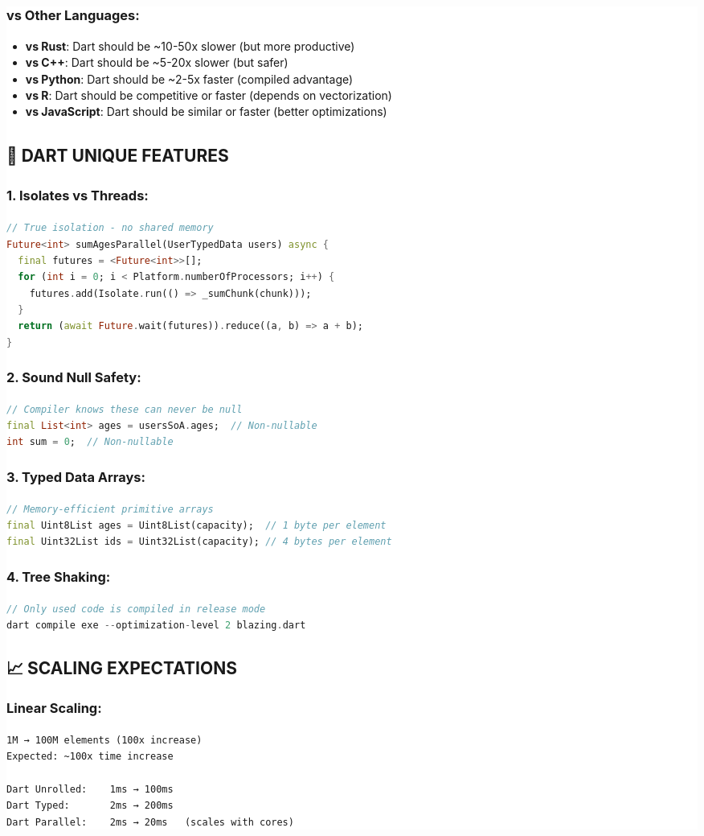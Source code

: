 ### **vs Other Languages:**
- **vs Rust**: Dart should be ~10-50x slower (but more productive)
- **vs C++**: Dart should be ~5-20x slower (but safer)
- **vs Python**: Dart should be ~2-5x faster (compiled advantage)
- **vs R**: Dart should be competitive or faster (depends on vectorization)
- **vs JavaScript**: Dart should be similar or faster (better optimizations)

## 🎯 **DART UNIQUE FEATURES**

### **1. Isolates vs Threads:**
```dart
// True isolation - no shared memory
Future<int> sumAgesParallel(UserTypedData users) async {
  final futures = <Future<int>>[];
  for (int i = 0; i < Platform.numberOfProcessors; i++) {
    futures.add(Isolate.run(() => _sumChunk(chunk)));
  }
  return (await Future.wait(futures)).reduce((a, b) => a + b);
}
```

### **2. Sound Null Safety:**
```dart
// Compiler knows these can never be null
final List<int> ages = usersSoA.ages;  // Non-nullable
int sum = 0;  // Non-nullable
```

### **3. Typed Data Arrays:**
```dart
// Memory-efficient primitive arrays
final Uint8List ages = Uint8List(capacity);  // 1 byte per element
final Uint32List ids = Uint32List(capacity); // 4 bytes per element
```

### **4. Tree Shaking:**
```dart
// Only used code is compiled in release mode
dart compile exe --optimization-level 2 blazing.dart
```

## 📈 **SCALING EXPECTATIONS**

### **Linear Scaling:**
```
1M → 100M elements (100x increase)
Expected: ~100x time increase

Dart Unrolled:    1ms → 100ms
Dart Typed:       2ms → 200ms  
Dart Parallel:    2ms → 20ms   (scales with cores)
```
